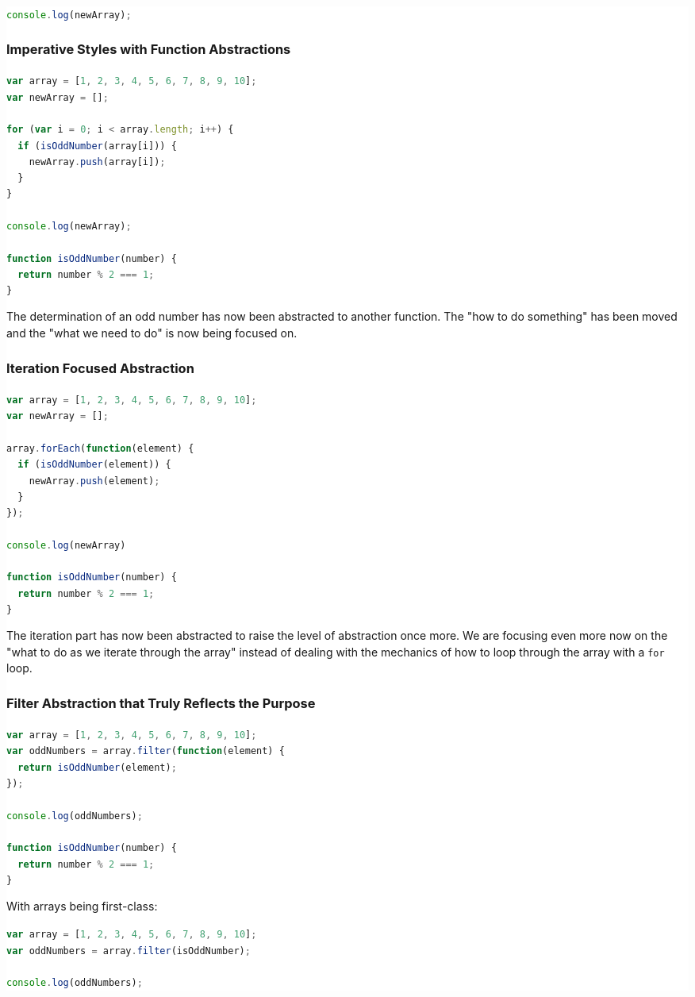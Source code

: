 ```javascript
console.log(newArray);
```

### Imperative Styles with Function Abstractions
```javascript
var array = [1, 2, 3, 4, 5, 6, 7, 8, 9, 10];
var newArray = [];

for (var i = 0; i < array.length; i++) {
  if (isOddNumber(array[i])) {
    newArray.push(array[i]);
  }
}

console.log(newArray);

function isOddNumber(number) {
  return number % 2 === 1;
}
```
The determination of an odd number has now been abstracted to another function. The "how to do something" has been moved and the "what we need to do" is now being focused on.

### Iteration Focused Abstraction
```javascript
var array = [1, 2, 3, 4, 5, 6, 7, 8, 9, 10];
var newArray = [];

array.forEach(function(element) {
  if (isOddNumber(element)) {
    newArray.push(element);
  }
});

console.log(newArray)

function isOddNumber(number) {
  return number % 2 === 1;
}
```
The iteration part has now been abstracted to raise the level of abstraction once more. We are focusing even more now on the "what to do as we iterate through the array" instead of dealing with the mechanics of how to loop through the array with a `for` loop.

### Filter Abstraction that Truly Reflects the Purpose
```javascript
var array = [1, 2, 3, 4, 5, 6, 7, 8, 9, 10];
var oddNumbers = array.filter(function(element) {
  return isOddNumber(element);
});

console.log(oddNumbers);

function isOddNumber(number) {
  return number % 2 === 1;
}
```
With arrays being first-class:
```javascript
var array = [1, 2, 3, 4, 5, 6, 7, 8, 9, 10];
var oddNumbers = array.filter(isOddNumber);

console.log(oddNumbers);

```